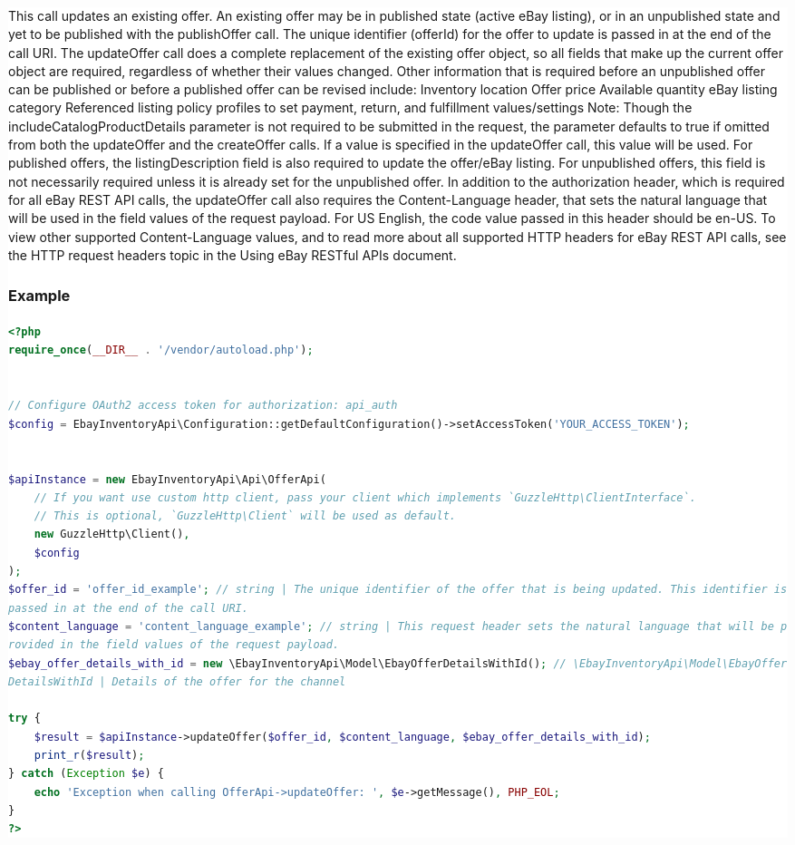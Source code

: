 This call updates an existing offer. An existing offer may be in published state (active eBay listing), or in an unpublished state and yet to be published with the publishOffer call. The unique identifier (offerId) for the offer to update is passed in at the end of the call URI. The updateOffer call does a complete replacement of the existing offer object, so all fields that make up the current offer object are required, regardless of whether their values changed. Other information that is required before an unpublished offer can be published or before a published offer can be revised include: Inventory location Offer price Available quantity eBay listing category Referenced listing policy profiles to set payment, return, and fulfillment values/settings Note: Though the includeCatalogProductDetails parameter is not required to be submitted in the request, the parameter defaults to true if omitted from both the updateOffer and the createOffer calls. If a value is specified in the updateOffer call, this value will be used. For published offers, the listingDescription field is also required to update the offer/eBay listing. For unpublished offers, this field is not necessarily required unless it is already set for the unpublished offer. In addition to the authorization header, which is required for all eBay REST API calls, the updateOffer call also requires the Content-Language header, that sets the natural language that will be used in the field values of the request payload. For US English, the code value passed in this header should be en-US. To view other supported Content-Language values, and to read more about all supported HTTP headers for eBay REST API calls, see the HTTP request headers topic in the Using eBay RESTful APIs document.

### Example

```php
<?php
require_once(__DIR__ . '/vendor/autoload.php');


// Configure OAuth2 access token for authorization: api_auth
$config = EbayInventoryApi\Configuration::getDefaultConfiguration()->setAccessToken('YOUR_ACCESS_TOKEN');


$apiInstance = new EbayInventoryApi\Api\OfferApi(
    // If you want use custom http client, pass your client which implements `GuzzleHttp\ClientInterface`.
    // This is optional, `GuzzleHttp\Client` will be used as default.
    new GuzzleHttp\Client(),
    $config
);
$offer_id = 'offer_id_example'; // string | The unique identifier of the offer that is being updated. This identifier is passed in at the end of the call URI.
$content_language = 'content_language_example'; // string | This request header sets the natural language that will be provided in the field values of the request payload.
$ebay_offer_details_with_id = new \EbayInventoryApi\Model\EbayOfferDetailsWithId(); // \EbayInventoryApi\Model\EbayOfferDetailsWithId | Details of the offer for the channel

try {
    $result = $apiInstance->updateOffer($offer_id, $content_language, $ebay_offer_details_with_id);
    print_r($result);
} catch (Exception $e) {
    echo 'Exception when calling OfferApi->updateOffer: ', $e->getMessage(), PHP_EOL;
}
?>
```
